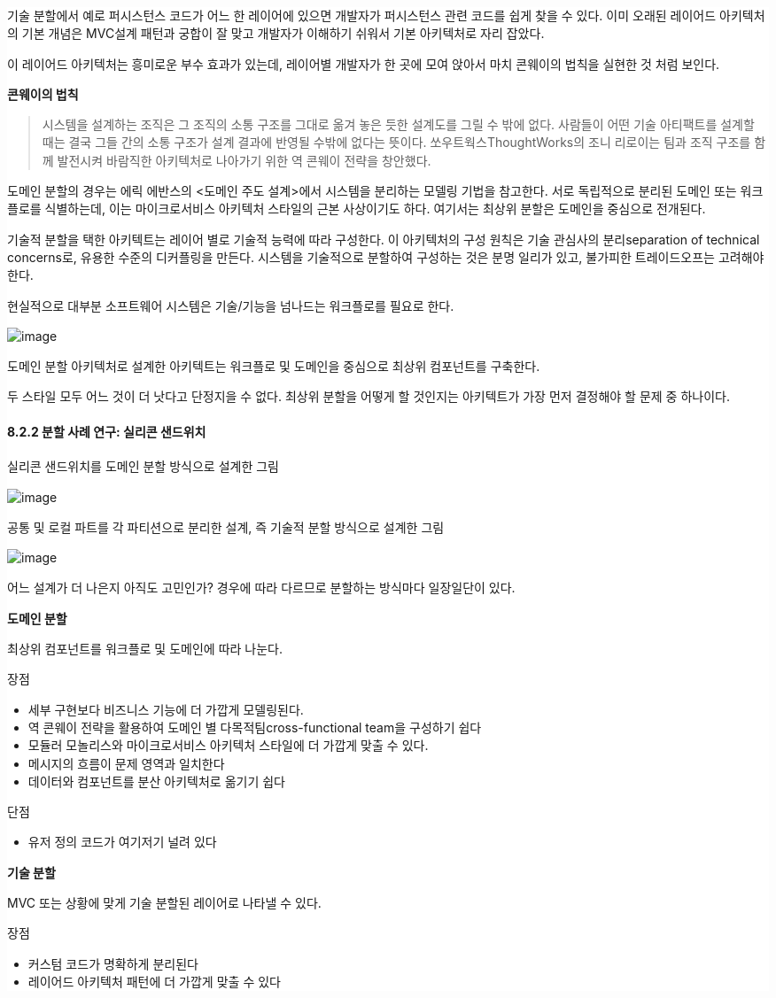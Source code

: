 기술 분할에서 예로 퍼시스턴스 코드가 어느 한 레이어에 있으면 개발자가 퍼시스턴스 관련 코드를 쉽게 찾을 수 있다. 이미 오래된 레이어드 아키텍처의 기본 개념은 MVC설계 패턴과 궁합이 잘 맞고 개발자가 이해하기 쉬워서 기본 아키텍처로 자리 잡았다.

이 레이어드 아키텍처는 흥미로운 부수 효과가 있는데, 레이어별 개발자가 한 곳에 모여 앉아서 마치 콘웨이의 법칙을 실현한 것 처럼 보인다.

**콘웨이의 법칙**

> 시스템을 설계하는 조직은 그 조직의 소통 구조를 그대로 옮겨 놓은 듯한 설계도를 그릴 수 밖에 없다.
사람들이 어떤 기술 아티팩트를 설계할 때는 결국 그들 간의 소통 구조가 설계 결과에 반영될 수밖에 없다는 뜻이다.
쏘우트웍스ThoughtWorks의 조니 리로이는 팀과 조직 구조를 함께 발전시켜 바람직한 아키텍처로 나아가기 위한 역 콘웨이 전략을 창안했다.

도메인 분할의 경우는 에릭 에반스의 <도메인 주도 설계>에서 시스템을 분리하는 모델링 기법을 참고한다. 서로 독립적으로 분리된 도메인 또는 워크플로를 식별하는데, 이는 마이크로서비스 아키텍처 스타일의 근본 사상이기도 하다. 여기서는 최상위 분할은 도메인을 중심으로 전개된다.

기술적 분할을 택한 아키텍트는 레이어 별로 기술적 능력에 따라 구성한다. 이 아키텍처의 구성 원칙은 기술 관심사의 분리separation of technical concerns로, 유용한 수준의 디커플링을 만든다. 시스템을 기술적으로 분할하여 구성하는 것은 분명 일리가 있고, 불가피한 트레이드오프는 고려해야 한다.

현실적으로 대부분 소프트웨어 시스템은 기술/기능을 넘나드는 워크플로를 필요로 한다.

<img width="482" alt="image" src="https://user-images.githubusercontent.com/17442457/233062442-44b4c35f-31eb-4589-8415-46e0cef8850f.png">

도메인 분할 아키텍처로 설계한 아키텍트는 워크플로 및 도메인을 중심으로 최상위 컴포넌트를 구축한다.

두 스타일 모두 어느 것이 더 낫다고 단정지을 수 없다. 최상위 분할을 어떻게 할 것인지는 아키텍트가 가장 먼저 결정해야 할 문제 중 하나이다.

#### 8.2.2 분할 사례 연구: 실리콘 샌드위치

실리콘 샌드위치를 도메인 분할 방식으로 설계한 그림

<img width="460" alt="image" src="https://user-images.githubusercontent.com/17442457/233063073-b033f13d-634c-4075-9a73-850dfcba6455.png">

공통 및 로컬 파트를 각 파티션으로 분리한 설계, 즉 기술적 분할 방식으로 설계한 그림

<img width="468" alt="image" src="https://user-images.githubusercontent.com/17442457/233063327-ba52c03b-12b2-4af1-b48a-3ec6588de774.png">

어느 설계가 더 나은지 아직도 고민인가? 경우에 따라 다르므로 분할하는 방식마다 일장일단이 있다.

**도메인 분할**

최상위 컴포넌트를 워크플로 및 도메인에 따라 나눈다.

장점

- 세부 구현보다 비즈니스 기능에 더 가깝게 모델링된다.
- 역 콘웨이 전략을 활용하여 도메인 별 다목적팀cross-functional team을 구성하기 쉽다
- 모듈러 모놀리스와 마이크로서비스 아키텍처 스타일에 더 가깝게 맞출 수 있다.
- 메시지의 흐름이 문제 영역과 일치한다
- 데이터와 컴포넌트를 분산 아키텍처로 옮기기 쉽다

단점

- 유저 정의 코드가 여기저기 널려 있다

**기술 분할**

MVC 또는 상황에 맞게 기술 분할된 레이어로 나타낼 수 있다.

장점

- 커스텀 코드가 명확하게 분리된다
- 레이어드 아키텍처 패턴에 더 가깝게 맞출 수 있다
